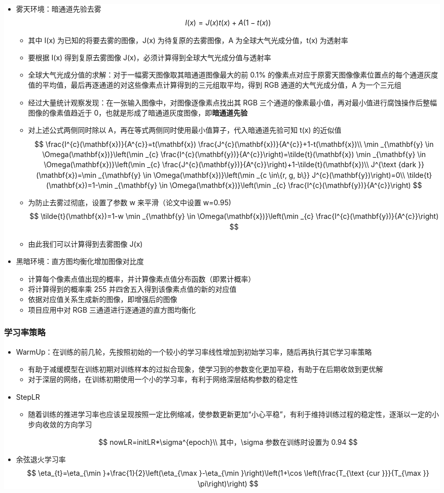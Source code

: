 - 雾天环境：暗通道先验去雾
  $$
  I(x)=J(x) t(x)+A(1-t(x))
  $$

  - 其中 I(x) 为已知的将要去雾的图像，J(x) 为待复原的去雾图像，A 为全球大气光成分值，t(x) 为透射率

  - 要根据 I(x) 得到复原去雾图像 J(x)，必须计算得到全球大气光成分值与透射率

  - 全球大气光成分值的求解：对于一幅雾天图像取其暗通道图像最大的前 0.1% 的像素点对应于原雾天图像像素位置点的每个通道灰度值的平均值，最后再逐通道的对这些像素点计算得到的三元组取平均，得到 RGB 通道的大气光成分值，A 为一个三元组

  - 经过大量统计观察发现：在一张输入图像中，对图像逐像素点找出其 RGB 三个通道的像素最小值，再对最小值进行腐蚀操作后整幅图像的像素值趋近于 0，也就是形成了暗通道灰度图像，即**暗通道先验**

  - 对上述公式两侧同时除以 A，再在等式两侧同时使用最小值算子，代入暗通道先验可知 t(x) 的近似值
    $$
    \frac{I^{c}(\mathbf{x})}{A^{c}}=t(\mathbf{x}) \frac{J^{c}(\mathbf{x})}{A^{c}}+1-t(\mathbf{x})\\
    \min _{\mathbf{y} \in \Omega(\mathbf{x})}\left(\min _{c} \frac{I^{c}(\mathbf{y})}{A^{c}}\right)=\tilde{t}(\mathbf{x}) \min _{\mathbf{y} \in \Omega(\mathbf{x})}\left(\min _{c} \frac{J^{c}(\mathbf{y})}{A^{c}}\right)+1-\tilde{t}(\mathbf{x})\\
    J^{\text {dark }}(\mathbf{x})=\min _{\mathbf{y} \in \Omega(\mathbf{x})}\left(\min _{c \in\{r, g, b\}} J^{c}(\mathbf{y})\right)=0\\
    \tilde{t}(\mathbf{x})=1-\min _{\mathbf{y} \in \Omega(\mathbf{x})}\left(\min _{c} \frac{I^{c}(\mathbf{y})}{A^{c}}\right)
    $$

  - 为防止去雾过彻底，设置了参数 w 来平滑（论文中设置 w=0.95)
    $$
    \tilde{t}(\mathbf{x})=1-w \min _{\mathbf{y} \in \Omega(\mathbf{x})}\left(\min _{c} \frac{I^{c}(\mathbf{y})}{A^{c}}\right)
    $$

  - 由此我们可以计算得到去雾图像 J(x)

- 黑暗环境：直方图均衡化增加图像对比度

  - 计算每个像素点值出现的概率，并计算像素点值分布函数（即累计概率）
  - 将计算得到的概率乘 255 并四舍五入得到该像素点值的新的对应值
  - 依据对应值关系生成新的图像，即增强后的图像
  - 项目应用中对 RGB 三通道进行逐通道的直方图均衡化

### 学习率策略

- WarmUp：在训练的前几轮，先按照初始的一个较小的学习率线性增加到初始学习率，随后再执行其它学习率策略

  - 有助于减缓模型在训练初期对训练样本的过拟合现象，使学习到的参数变化更加平稳，有助于在后期收敛到更优解
  - 对于深层的网络，在训练初期使用一个小的学习率，有利于网络深层结构参数的稳定性

- StepLR

  - 随着训练的推进学习率也应该呈现按照一定比例缩减，使参数更新更加“小心平稳”，有利于维持训练过程的稳定性，逐渐以一定的小步向收敛的方向学习

  $$
  nowLR=initLR*\sigma^{epoch}\\
  其中，\sigma 参数在训练时设置为 0.94
  $$
  
- 余弦退火学习率
  $$
  \eta_{t}=\eta_{\min }+\frac{1}{2}\left(\eta_{\max }-\eta_{\min }\right)\left(1+\cos \left(\frac{T_{\text {cur }}}{T_{\max }} \pi\right)\right)
  $$
